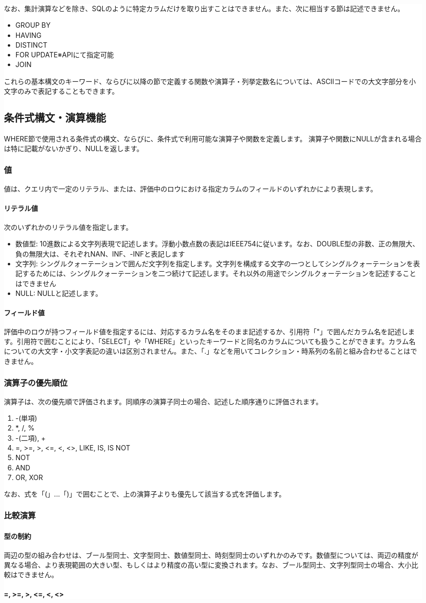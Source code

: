 なお、集計演算などを除き、SQLのように特定カラムだけを取り出すことはできません。また、次に相当する節は記述できません。
-   GROUP BY
-   HAVING
-   DISTINCT
-   FOR UPDATE※APIにて指定可能
-   JOIN

これらの基本構文のキーワード、ならびに以降の節で定義する関数や演算子・列挙定数名については、ASCIIコードでの大文字部分を小文字のみで表記することもできます。


## 条件式構文・演算機能

WHERE節で使用される条件式の構文、ならびに、条件式で利用可能な演算子や関数を定義します。 演算子や関数にNULLが含まれる場合は特に記載がないかぎり、NULLを返します。

### 値

値は、クエリ内で一定のリテラル、または、評価中のロウにおける指定カラムのフィールドのいずれかにより表現します。

#### リテラル値

次のいずれかのリテラル値を指定します。

-   数値型: 10進数による文字列表現で記述します。浮動小数点数の表記はIEEE754に従います。なお、DOUBLE型の非数、正の無限大、負の無限大は、それぞれNAN、INF、-INFと表記します
-   文字列: シングルクォーテーションで囲んだ文字列を指定します。文字列を構成する文字の一つとしてシングルクォーテーションを表記するためには、シングルクォーテーションを二つ続けて記述します。それ以外の用途でシングルクォーテーションを記述することはできません
-   NULL: NULLと記述します。

#### フィールド値

評価中のロウが持つフィールド値を指定するには、対応するカラム名をそのまま記述するか、引用符「"」で囲んだカラム名を記述します。引用符で囲むことにより、「SELECT」や「WHERE」といったキーワードと同名のカラムについても扱うことができます。カラム名についての大文字・小文字表記の違いは区別されません。また、「.」などを用いてコレクション・時系列の名前と組み合わせることはできません。

### 演算子の優先順位

演算子は、次の優先順で評価されます。同順序の演算子同士の場合、記述した順序通りに評価されます。
1.  -(単項)
2.  \*, /, %
3.  -(二項), +
4.  =, &gt;=, &gt;, &lt;=, &lt;, &lt;&gt;, LIKE, IS, IS NOT
5.  NOT
6.  AND
7.  OR, XOR

なお、式を「(」...「)」で囲むことで、上の演算子よりも優先して該当する式を評価します。

### 比較演算

#### 型の制約

両辺の型の組み合わせは、ブール型同士、文字型同士、数値型同士、時刻型同士のいずれかのみです。数値型については、両辺の精度が異なる場合、より表現範囲の大きい型、もしくはより精度の高い型に変換されます。なお、ブール型同士、文字列型同士の場合、大小比較はできません。

#### =, &gt;=, &gt;, &lt;=, &lt;, &lt;&gt;
